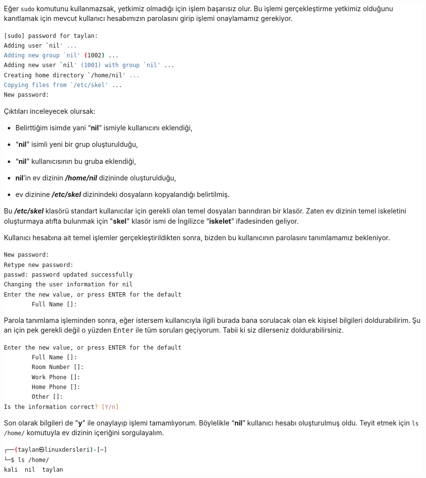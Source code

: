 Eğer `sudo` komutunu kullanmazsak, yetkimiz olmadığı için işlem başarısız olur. Bu işlemi gerçekleştirme yetkimiz olduğunu kanıtlamak için mevcut kullanıcı hesabımızın parolasını girip işlemi onaylamamız gerekiyor. 
```bash
[sudo] password for taylan: 
Adding user `nil' ...
Adding new group `nil' (1002) ...
Adding new user `nil' (1001) with group `nil' ...
Creating home directory `/home/nil' ...
Copying files from `/etc/skel' ...
New password:
```
Çıktıları inceleyecek olursak:

- Belirttiğim isimde yani “**nil**” ismiyle kullanıcını eklendiği,

- “**nil**” isimli yeni bir grup oluşturulduğu,

- “**nil**” kullanıcısının bu gruba eklendiği,

- **nil**’in ev dizinin ***/home/nil*** dizininde oluşturulduğu, 

- ev dizinine ***/etc/skel*** dizinindeki dosyaların kopyalandığı belirtilmiş. 

Bu ***/etc/skel*** klasörü standart kullanıcılar için gerekli olan temel dosyaları barındıran bir klasör. Zaten ev dizinin temel iskeletini oluşturmaya atıfta bulunmak için "**skel**" klasör ismi de İngilizce “**iskelet**” ifadesinden geliyor. 

Kullanıcı hesabına ait temel işlemler gerçekleştirildikten sonra, bizden bu kullanıcının parolasını tanımlamamız bekleniyor. 

```bash
New password: 
Retype new password: 
passwd: password updated successfully
Changing the user information for nil
Enter the new value, or press ENTER for the default
        Full Name []:
```

Parola tanımlama işleminden sonra, eğer istersem kullanıcıyla ilgili burada bana sorulacak olan ek kişisel bilgileri doldurabilirim. Şu an için pek gerekli değil o yüzden <kbd>Enter</kbd> ile tüm soruları geçiyorum. Tabii ki siz dilerseniz doldurabilirsiniz. 

```bash
Enter the new value, or press ENTER for the default
        Full Name []: 
        Room Number []: 
        Work Phone []: 
        Home Phone []: 
        Other []: 
Is the information correct? [Y/n]
```

Son olarak bilgileri de "**y**" ile onaylayıp işlemi tamamlıyorum. Böylelikle “**nil**” kullanıcı hesabı oluşturulmuş oldu. Teyit etmek için `ls /home/` komutuyla ev dizinin içeriğini sorgulayalım. 

```bash
┌──(taylan㉿linuxdersleri)-[~]
└─$ ls /home/
kali  nil  taylan
```
